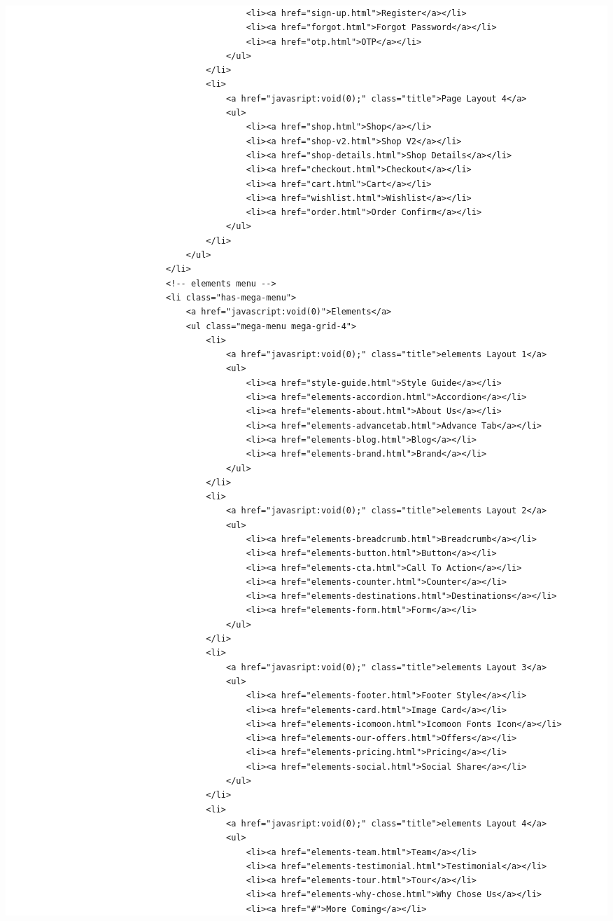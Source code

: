                                                     <li><a href="sign-up.html">Register</a></li>
                                                    <li><a href="forgot.html">Forgot Password</a></li>
                                                    <li><a href="otp.html">OTP</a></li>
                                                </ul>
                                            </li>
                                            <li>
                                                <a href="javasript:void(0);" class="title">Page Layout 4</a>
                                                <ul>
                                                    <li><a href="shop.html">Shop</a></li>
                                                    <li><a href="shop-v2.html">Shop V2</a></li>
                                                    <li><a href="shop-details.html">Shop Details</a></li>
                                                    <li><a href="checkout.html">Checkout</a></li>
                                                    <li><a href="cart.html">Cart</a></li>
                                                    <li><a href="wishlist.html">Wishlist</a></li>
                                                    <li><a href="order.html">Order Confirm</a></li>
                                                </ul>
                                            </li>
                                        </ul>
                                    </li>
                                    <!-- elements menu -->
                                    <li class="has-mega-menu">
                                        <a href="javascript:void(0)">Elements</a>
                                        <ul class="mega-menu mega-grid-4">
                                            <li>
                                                <a href="javasript:void(0);" class="title">elements Layout 1</a>
                                                <ul>
                                                    <li><a href="style-guide.html">Style Guide</a></li>
                                                    <li><a href="elements-accordion.html">Accordion</a></li>
                                                    <li><a href="elements-about.html">About Us</a></li>
                                                    <li><a href="elements-advancetab.html">Advance Tab</a></li>
                                                    <li><a href="elements-blog.html">Blog</a></li>
                                                    <li><a href="elements-brand.html">Brand</a></li>
                                                </ul>
                                            </li>
                                            <li>
                                                <a href="javasript:void(0);" class="title">elements Layout 2</a>
                                                <ul>
                                                    <li><a href="elements-breadcrumb.html">Breadcrumb</a></li>
                                                    <li><a href="elements-button.html">Button</a></li>
                                                    <li><a href="elements-cta.html">Call To Action</a></li>
                                                    <li><a href="elements-counter.html">Counter</a></li>
                                                    <li><a href="elements-destinations.html">Destinations</a></li>
                                                    <li><a href="elements-form.html">Form</a></li>
                                                </ul>
                                            </li>
                                            <li>
                                                <a href="javasript:void(0);" class="title">elements Layout 3</a>
                                                <ul>
                                                    <li><a href="elements-footer.html">Footer Style</a></li>
                                                    <li><a href="elements-card.html">Image Card</a></li>
                                                    <li><a href="elements-icomoon.html">Icomoon Fonts Icon</a></li>
                                                    <li><a href="elements-our-offers.html">Offers</a></li>
                                                    <li><a href="elements-pricing.html">Pricing</a></li>
                                                    <li><a href="elements-social.html">Social Share</a></li>
                                                </ul>
                                            </li>
                                            <li>
                                                <a href="javasript:void(0);" class="title">elements Layout 4</a>
                                                <ul>
                                                    <li><a href="elements-team.html">Team</a></li>
                                                    <li><a href="elements-testimonial.html">Testimonial</a></li>
                                                    <li><a href="elements-tour.html">Tour</a></li>
                                                    <li><a href="elements-why-chose.html">Why Chose Us</a></li>
                                                    <li><a href="#">More Coming</a></li>